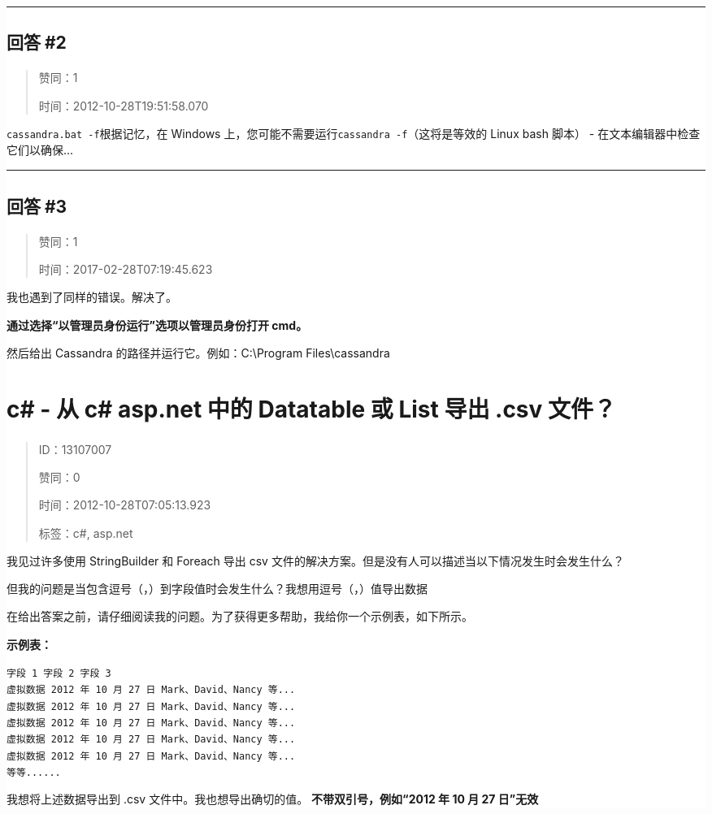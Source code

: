 * * *

## 回答 #2

> 赞同：1
> 
> 时间：2012-10-28T19:51:58.070

`cassandra.bat -f`根据记忆，在 Windows 上，您可能不需要运行`cassandra -f`（这将是等效的 Linux bash 脚本） - 在文本编辑器中检查它们以确保...

* * *

## 回答 #3

> 赞同：1
> 
> 时间：2017-02-28T07:19:45.623

我也遇到了同样的错误。解决了。

**通过选择“以管理员身份运行”选项以管理员身份打开 cmd。**

然后给出 Cassandra 的路径并运行它。例如：C:\Program Files\cassandra

# c# - 从 c# asp.net 中的 Datatable 或 List 导出 .csv 文件？

> ID：13107007
> 
> 赞同：0
> 
> 时间：2012-10-28T07:05:13.923
> 
> 标签：c#, asp.net

我见过许多使用 StringBuilder 和 Foreach 导出 csv 文件的解决方案。但是没有人可以描述当以下情况发生时会发生什么？

但我的问题是当包含逗号（，）到字段值时会发生什么？我想用逗号（，）值导出数据

在给出答案之前，请仔细阅读我的问题。为了获得更多帮助，我给你一个示例表，如下所示。

**示例表：**

```
字段 1 字段 2 字段 3
虚拟数据 2012 年 10 月 27 日 Mark、David、Nancy 等...
虚拟数据 2012 年 10 月 27 日 Mark、David、Nancy 等...
虚拟数据 2012 年 10 月 27 日 Mark、David、Nancy 等...
虚拟数据 2012 年 10 月 27 日 Mark、David、Nancy 等...
虚拟数据 2012 年 10 月 27 日 Mark、David、Nancy 等...
等等......

```

我想将上述数据导出到 .csv 文件中。我也想导出确切的值。
**不带双引号，例如“2012 年 10 月 27 日”无效**
